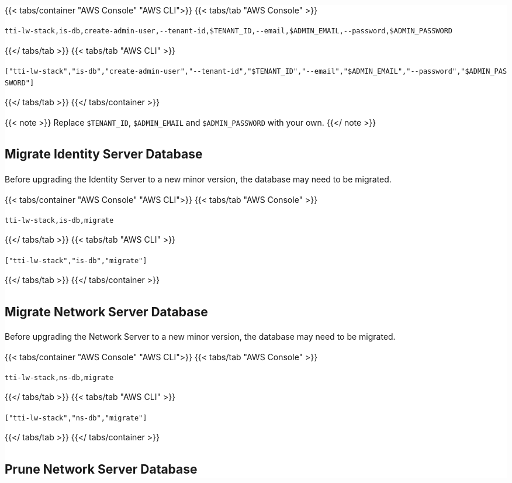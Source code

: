 {{< tabs/container "AWS Console" "AWS CLI">}}
{{< tabs/tab "AWS Console" >}}
```
tti-lw-stack,is-db,create-admin-user,--tenant-id,$TENANT_ID,--email,$ADMIN_EMAIL,--password,$ADMIN_PASSWORD
```
{{</ tabs/tab >}}
{{< tabs/tab "AWS CLI" >}}
```
["tti-lw-stack","is-db","create-admin-user","--tenant-id","$TENANT_ID","--email","$ADMIN_EMAIL","--password","$ADMIN_PASSWORD"]
```
{{</ tabs/tab >}}
{{</ tabs/container >}}

{{< note >}} Replace `$TENANT_ID`, `$ADMIN_EMAIL` and `$ADMIN_PASSWORD` with your own. {{</ note >}}

## Migrate Identity Server Database

Before upgrading the Identity Server to a new minor version, the database may need to be migrated.

{{< tabs/container "AWS Console" "AWS CLI">}}
{{< tabs/tab "AWS Console" >}}
```
tti-lw-stack,is-db,migrate
```
{{</ tabs/tab >}}
{{< tabs/tab "AWS CLI" >}}
```
["tti-lw-stack","is-db","migrate"]
```
{{</ tabs/tab >}}
{{</ tabs/container >}}

## Migrate Network Server Database

Before upgrading the Network Server to a new minor version, the database may need to be migrated.

{{< tabs/container "AWS Console" "AWS CLI">}}
{{< tabs/tab "AWS Console" >}}
```
tti-lw-stack,ns-db,migrate
```
{{</ tabs/tab >}}
{{< tabs/tab "AWS CLI" >}}
```
["tti-lw-stack","ns-db","migrate"]
```
{{</ tabs/tab >}}
{{</ tabs/container >}}

## Prune Network Server Database
